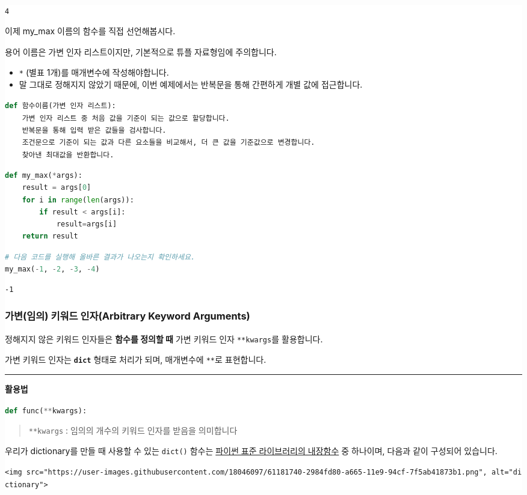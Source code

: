 

    4



이제 my_max 이름의 함수를 직접 선언해봅시다.

용어 이름은 가변 인자 리스트이지만, 기본적으로 튜플 자료형임에 주의합니다.
- `*` (별표 1개)를 매개변수에 작성해야합니다.
- 말 그대로 정해지지 않았기 때문에, 이번 예제에서는 반복문을 통해 간편하게 개별 값에 접근합니다.

```python
def 함수이름(가변 인자 리스트):
    가변 인자 리스트 중 처음 값을 기준이 되는 값으로 할당합니다.
    반복문을 통해 입력 받은 값들을 검사합니다.
    조건문으로 기준이 되는 값과 다른 요소들을 비교해서, 더 큰 값을 기준값으로 변경합니다.
    찾아낸 최대값을 반환합니다.
```     


```python
def my_max(*args):
    result = args[0]
    for i in range(len(args)):
        if result < args[i]:
            result=args[i]
    return result
```


```python
# 다음 코드를 실행해 올바른 결과가 나오는지 확인하세요.
my_max(-1, -2, -3, -4)
```




    -1



### 가변(임의) 키워드 인자(Arbitrary Keyword Arguments)

정해지지 않은 키워드 인자들은 **함수를 정의할 때** 가변 키워드 인자 `**kwargs`를 활용합니다. 

가변 키워드 인자는 **`dict`** 형태로 처리가 되며, 매개변수에 `**`로 표현합니다. 

---

**활용법**

```python
def func(**kwargs):
```
> `**kwargs` : 임의의 개수의 키워드 인자를 받음을 의미합니다

우리가 dictionary를 만들 때 사용할 수 있는 `dict()` 함수는 [파이썬 표준 라이브러리의 내장함수](https://docs.python.org/ko/3.6/library/functions.html) 중 하나이며, 다음과 같이 구성되어 있습니다.
> <center>
    <img src="https://user-images.githubusercontent.com/18046097/61181740-2984fd80-a665-11e9-94cf-7f5ab41873b1.png", alt="dictionary">
</center>
